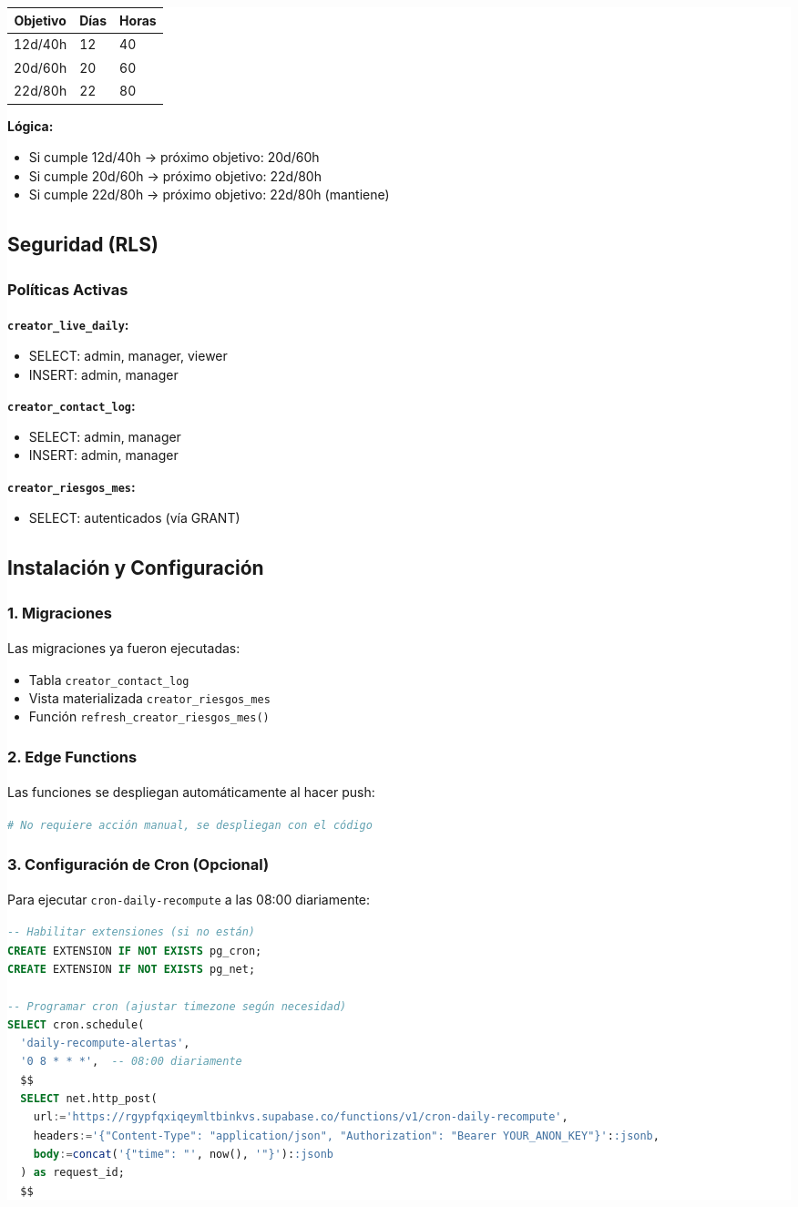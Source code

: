 | Objetivo | Días | Horas |
|----------|------|-------|
| 12d/40h | 12 | 40 |
| 20d/60h | 20 | 60 |
| 22d/80h | 22 | 80 |

**Lógica:**
- Si cumple 12d/40h → próximo objetivo: 20d/60h
- Si cumple 20d/60h → próximo objetivo: 22d/80h
- Si cumple 22d/80h → próximo objetivo: 22d/80h (mantiene)

## Seguridad (RLS)

### Políticas Activas

**`creator_live_daily`:**
- SELECT: admin, manager, viewer
- INSERT: admin, manager

**`creator_contact_log`:**
- SELECT: admin, manager
- INSERT: admin, manager

**`creator_riesgos_mes`:**
- SELECT: autenticados (vía GRANT)

## Instalación y Configuración

### 1. Migraciones

Las migraciones ya fueron ejecutadas:
- Tabla `creator_contact_log`
- Vista materializada `creator_riesgos_mes`
- Función `refresh_creator_riesgos_mes()`

### 2. Edge Functions

Las funciones se despliegan automáticamente al hacer push:
```bash
# No requiere acción manual, se despliegan con el código
```

### 3. Configuración de Cron (Opcional)

Para ejecutar `cron-daily-recompute` a las 08:00 diariamente:

```sql
-- Habilitar extensiones (si no están)
CREATE EXTENSION IF NOT EXISTS pg_cron;
CREATE EXTENSION IF NOT EXISTS pg_net;

-- Programar cron (ajustar timezone según necesidad)
SELECT cron.schedule(
  'daily-recompute-alertas',
  '0 8 * * *',  -- 08:00 diariamente
  $$
  SELECT net.http_post(
    url:='https://rgypfqxiqeymltbinkvs.supabase.co/functions/v1/cron-daily-recompute',
    headers:='{"Content-Type": "application/json", "Authorization": "Bearer YOUR_ANON_KEY"}'::jsonb,
    body:=concat('{"time": "', now(), '"}')::jsonb
  ) as request_id;
  $$
```